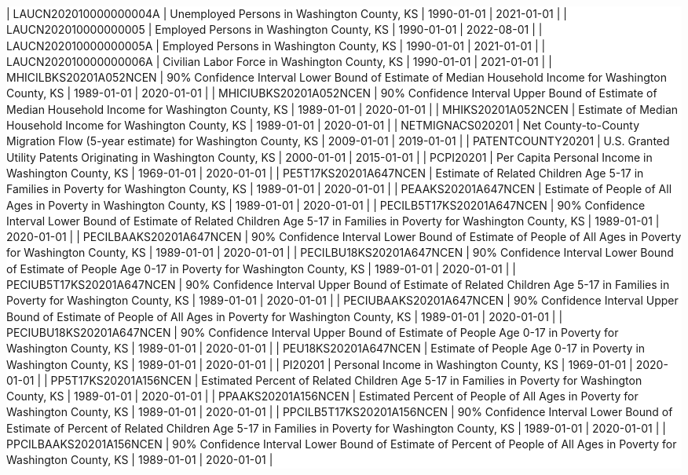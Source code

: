 | LAUCN202010000000004A     | Unemployed Persons in Washington County, KS                                                                                                                                    | 1990-01-01          | 2021-01-01        |
| LAUCN202010000000005      | Employed Persons in Washington County, KS                                                                                                                                      | 1990-01-01          | 2022-08-01        |
| LAUCN202010000000005A     | Employed Persons in Washington County, KS                                                                                                                                      | 1990-01-01          | 2021-01-01        |
| LAUCN202010000000006A     | Civilian Labor Force in Washington County, KS                                                                                                                                  | 1990-01-01          | 2021-01-01        |
| MHICILBKS20201A052NCEN    | 90% Confidence Interval Lower Bound of Estimate of Median Household Income for Washington County, KS                                                                           | 1989-01-01          | 2020-01-01        |
| MHICIUBKS20201A052NCEN    | 90% Confidence Interval Upper Bound of Estimate of Median Household Income for Washington County, KS                                                                           | 1989-01-01          | 2020-01-01        |
| MHIKS20201A052NCEN        | Estimate of Median Household Income for Washington County, KS                                                                                                                  | 1989-01-01          | 2020-01-01        |
| NETMIGNACS020201          | Net County-to-County Migration Flow (5-year estimate) for Washington County, KS                                                                                                | 2009-01-01          | 2019-01-01        |
| PATENTCOUNTY20201         | U.S. Granted Utility Patents Originating in Washington County, KS                                                                                                              | 2000-01-01          | 2015-01-01        |
| PCPI20201                 | Per Capita Personal Income in Washington County, KS                                                                                                                            | 1969-01-01          | 2020-01-01        |
| PE5T17KS20201A647NCEN     | Estimate of Related Children Age 5-17 in Families in Poverty for Washington County, KS                                                                                         | 1989-01-01          | 2020-01-01        |
| PEAAKS20201A647NCEN       | Estimate of People of All Ages in Poverty in Washington County, KS                                                                                                             | 1989-01-01          | 2020-01-01        |
| PECILB5T17KS20201A647NCEN | 90% Confidence Interval Lower Bound of Estimate of Related Children Age 5-17 in Families in Poverty for Washington County, KS                                                  | 1989-01-01          | 2020-01-01        |
| PECILBAAKS20201A647NCEN   | 90% Confidence Interval Lower Bound of Estimate of People of All Ages in Poverty for Washington County, KS                                                                     | 1989-01-01          | 2020-01-01        |
| PECILBU18KS20201A647NCEN  | 90% Confidence Interval Lower Bound of Estimate of People Age 0-17 in Poverty for Washington County, KS                                                                        | 1989-01-01          | 2020-01-01        |
| PECIUB5T17KS20201A647NCEN | 90% Confidence Interval Upper Bound of Estimate of Related Children Age 5-17 in Families in Poverty for Washington County, KS                                                  | 1989-01-01          | 2020-01-01        |
| PECIUBAAKS20201A647NCEN   | 90% Confidence Interval Upper Bound of Estimate of People of All Ages in Poverty for Washington County, KS                                                                     | 1989-01-01          | 2020-01-01        |
| PECIUBU18KS20201A647NCEN  | 90% Confidence Interval Upper Bound of Estimate of People Age 0-17 in Poverty for Washington County, KS                                                                        | 1989-01-01          | 2020-01-01        |
| PEU18KS20201A647NCEN      | Estimate of People Age 0-17 in Poverty in Washington County, KS                                                                                                                | 1989-01-01          | 2020-01-01        |
| PI20201                   | Personal Income in Washington County, KS                                                                                                                                       | 1969-01-01          | 2020-01-01        |
| PP5T17KS20201A156NCEN     | Estimated Percent of Related Children Age 5-17 in Families in Poverty for Washington County, KS                                                                                | 1989-01-01          | 2020-01-01        |
| PPAAKS20201A156NCEN       | Estimated Percent of People of All Ages in Poverty for Washington County, KS                                                                                                   | 1989-01-01          | 2020-01-01        |
| PPCILB5T17KS20201A156NCEN | 90% Confidence Interval Lower Bound of Estimate of Percent of Related Children Age 5-17 in Families in Poverty for Washington County, KS                                       | 1989-01-01          | 2020-01-01        |
| PPCILBAAKS20201A156NCEN   | 90% Confidence Interval Lower Bound of Estimate of Percent of People of All Ages in Poverty for Washington County, KS                                                          | 1989-01-01          | 2020-01-01        |